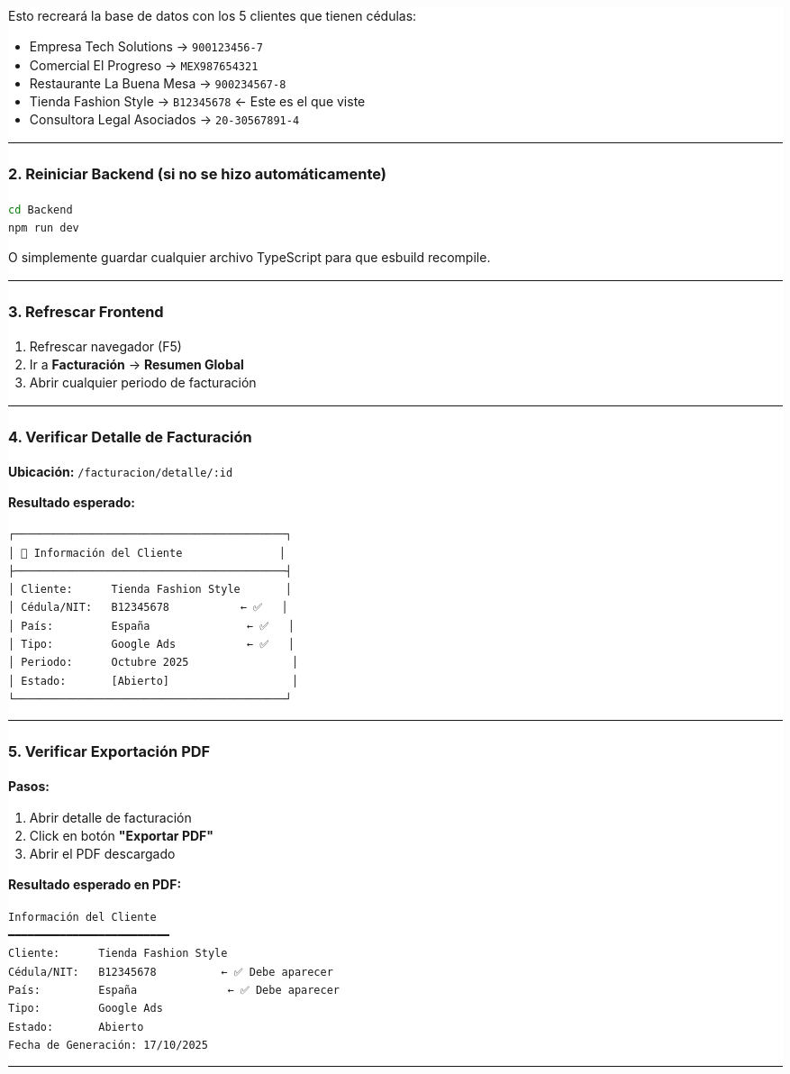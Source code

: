 Esto recreará la base de datos con los 5 clientes que tienen cédulas:
- Empresa Tech Solutions → `900123456-7`
- Comercial El Progreso → `MEX987654321`
- Restaurante La Buena Mesa → `900234567-8`
- Tienda Fashion Style → `B12345678` ← Este es el que viste
- Consultora Legal Asociados → `20-30567891-4`

---

### 2. Reiniciar Backend (si no se hizo automáticamente)
```bash
cd Backend
npm run dev
```

O simplemente guardar cualquier archivo TypeScript para que esbuild recompile.

---

### 3. Refrescar Frontend
1. Refrescar navegador (F5)
2. Ir a **Facturación** → **Resumen Global**
3. Abrir cualquier periodo de facturación

---

### 4. Verificar Detalle de Facturación

**Ubicación:** `/facturacion/detalle/:id`

**Resultado esperado:**
```
┌──────────────────────────────────────────┐
│ 🏢 Información del Cliente               │
├──────────────────────────────────────────┤
│ Cliente:      Tienda Fashion Style       │
│ Cédula/NIT:   B12345678           ← ✅   │
│ País:         España               ← ✅   │
│ Tipo:         Google Ads           ← ✅   │
│ Periodo:      Octubre 2025                │
│ Estado:       [Abierto]                   │
└──────────────────────────────────────────┘
```

---

### 5. Verificar Exportación PDF

**Pasos:**
1. Abrir detalle de facturación
2. Click en botón **"Exportar PDF"**
3. Abrir el PDF descargado

**Resultado esperado en PDF:**
```
Información del Cliente
━━━━━━━━━━━━━━━━━━━━━━━━━
Cliente:      Tienda Fashion Style
Cédula/NIT:   B12345678          ← ✅ Debe aparecer
País:         España              ← ✅ Debe aparecer
Tipo:         Google Ads
Estado:       Abierto
Fecha de Generación: 17/10/2025
```

---
